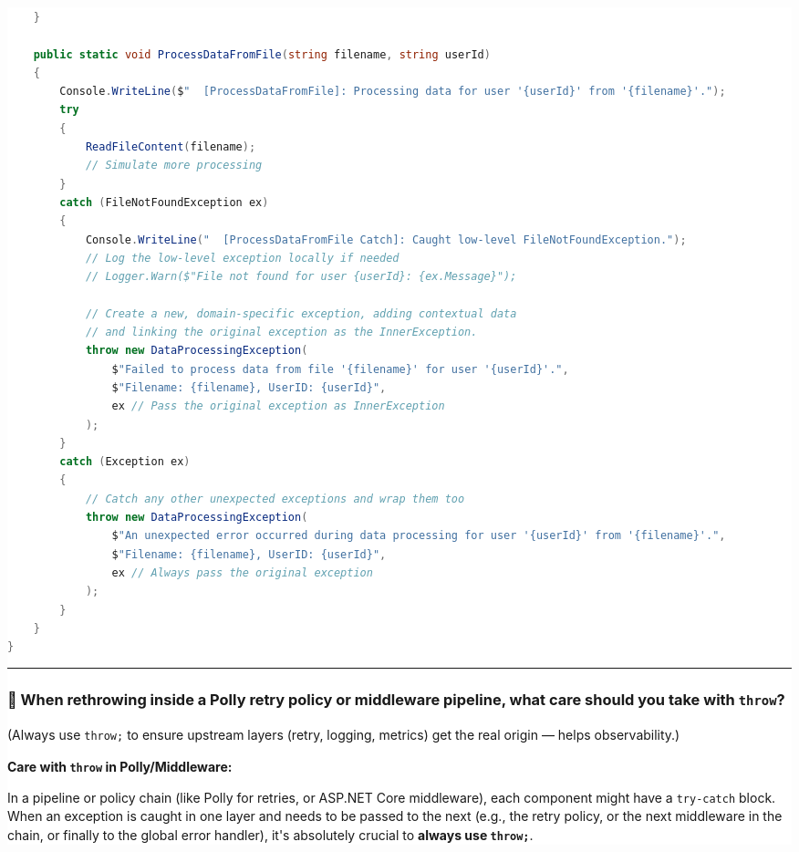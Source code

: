 ```csharp
    }

    public static void ProcessDataFromFile(string filename, string userId)
    {
        Console.WriteLine($"  [ProcessDataFromFile]: Processing data for user '{userId}' from '{filename}'.");
        try
        {
            ReadFileContent(filename);
            // Simulate more processing
        }
        catch (FileNotFoundException ex)
        {
            Console.WriteLine("  [ProcessDataFromFile Catch]: Caught low-level FileNotFoundException.");
            // Log the low-level exception locally if needed
            // Logger.Warn($"File not found for user {userId}: {ex.Message}");

            // Create a new, domain-specific exception, adding contextual data
            // and linking the original exception as the InnerException.
            throw new DataProcessingException(
                $"Failed to process data from file '{filename}' for user '{userId}'.",
                $"Filename: {filename}, UserID: {userId}",
                ex // Pass the original exception as InnerException
            );
        }
        catch (Exception ex)
        {
            // Catch any other unexpected exceptions and wrap them too
            throw new DataProcessingException(
                $"An unexpected error occurred during data processing for user '{userId}' from '{filename}'.",
                $"Filename: {filename}, UserID: {userId}",
                ex // Always pass the original exception
            );
        }
    }
}
```

-----

### 🔹 When rethrowing inside a Polly retry policy or middleware pipeline, what care should you take with `throw`?

(Always use `throw;` to ensure upstream layers (retry, logging, metrics) get the real origin — helps observability.)

**Care with `throw` in Polly/Middleware:**

In a pipeline or policy chain (like Polly for retries, or ASP.NET Core middleware), each component might have a `try-catch` block. When an exception is caught in one layer and needs to be passed to the next (e.g., the retry policy, or the next middleware in the chain, or finally to the global error handler), it's absolutely crucial to **always use `throw;`**.
